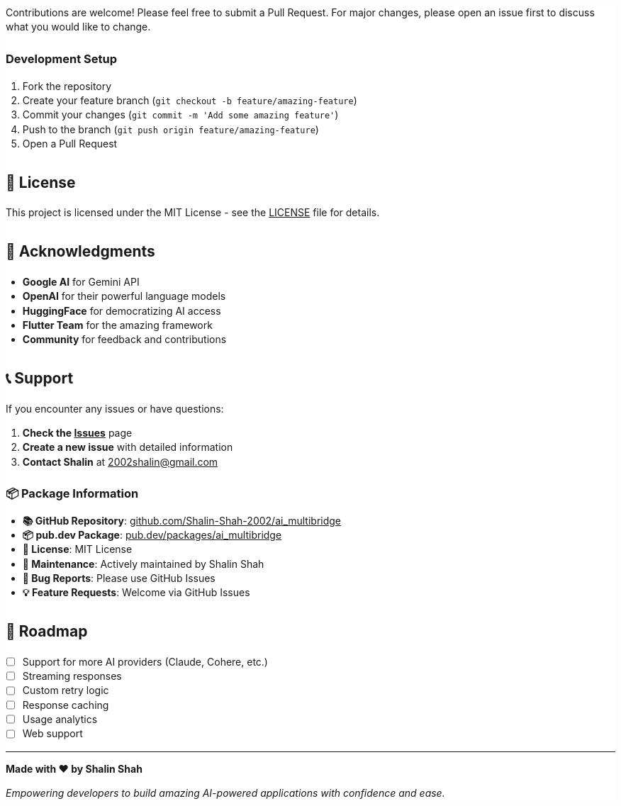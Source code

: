 Contributions are welcome! Please feel free to submit a Pull Request. For major changes, please open an issue first to discuss what you would like to change.

### Development Setup

1. Fork the repository
2. Create your feature branch (`git checkout -b feature/amazing-feature`)
3. Commit your changes (`git commit -m 'Add some amazing feature'`)
4. Push to the branch (`git push origin feature/amazing-feature`)
5. Open a Pull Request

## 📄 License

This project is licensed under the MIT License - see the [LICENSE](LICENSE) file for details.

## 🙏 Acknowledgments

- **Google AI** for Gemini API
- **OpenAI** for their powerful language models
- **HuggingFace** for democratizing AI access
- **Flutter Team** for the amazing framework
- **Community** for feedback and contributions

## 📞 Support

If you encounter any issues or have questions:

1. **Check the [Issues](https://github.com/Shalin-Shah-2002/ai_multibridge/issues)** page
2. **Create a new issue** with detailed information
3. **Contact Shalin** at 2002shalin@gmail.com

### 📦 Package Information

- **📚 GitHub Repository**: [github.com/Shalin-Shah-2002/ai_multibridge](https://github.com/Shalin-Shah-2002/ai_multibridge)
- **📦 pub.dev Package**: [pub.dev/packages/ai_multibridge](https://pub.dev/packages/ai_multibridge)
- **📄 License**: MIT License
- **🔄 Maintenance**: Actively maintained by Shalin Shah
- **🐛 Bug Reports**: Please use GitHub Issues
- **💡 Feature Requests**: Welcome via GitHub Issues

## 🎯 Roadmap

- [ ] Support for more AI providers (Claude, Cohere, etc.)
- [ ] Streaming responses
- [ ] Custom retry logic
- [ ] Response caching
- [ ] Usage analytics
- [ ] Web support

---

**Made with ❤️ by Shalin Shah**

*Empowering developers to build amazing AI-powered applications with confidence and ease.*